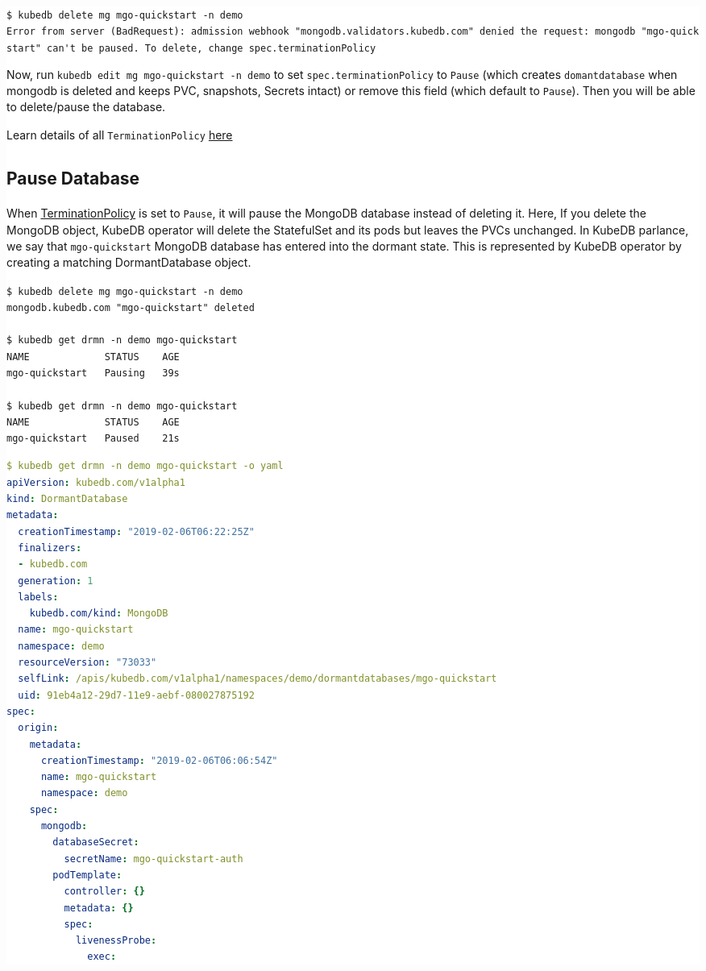 ```console
$ kubedb delete mg mgo-quickstart -n demo
Error from server (BadRequest): admission webhook "mongodb.validators.kubedb.com" denied the request: mongodb "mgo-quickstart" can't be paused. To delete, change spec.terminationPolicy
```

Now, run `kubedb edit mg mgo-quickstart -n demo` to set `spec.terminationPolicy` to `Pause` (which creates `domantdatabase` when mongodb is deleted and keeps PVC, snapshots, Secrets intact) or remove this field (which default to `Pause`). Then you will be able to delete/pause the database.

Learn details of all `TerminationPolicy` [here](docs/concepts/databases/mongodb.md#specterminationpolicy)

## Pause Database

When [TerminationPolicy](/docs/0.11.0/concepts/databases/mongodb#specterminationpolicy) is set to `Pause`, it will pause the MongoDB database instead of deleting it. Here, If you delete the MongoDB object, KubeDB operator will delete the StatefulSet and its pods but leaves the PVCs unchanged. In KubeDB parlance, we say that `mgo-quickstart` MongoDB database has entered into the dormant state. This is represented by KubeDB operator by creating a matching DormantDatabase object.

```console
$ kubedb delete mg mgo-quickstart -n demo
mongodb.kubedb.com "mgo-quickstart" deleted

$ kubedb get drmn -n demo mgo-quickstart
NAME             STATUS    AGE
mgo-quickstart   Pausing   39s

$ kubedb get drmn -n demo mgo-quickstart
NAME             STATUS    AGE
mgo-quickstart   Paused    21s
```

```yaml
$ kubedb get drmn -n demo mgo-quickstart -o yaml
apiVersion: kubedb.com/v1alpha1
kind: DormantDatabase
metadata:
  creationTimestamp: "2019-02-06T06:22:25Z"
  finalizers:
  - kubedb.com
  generation: 1
  labels:
    kubedb.com/kind: MongoDB
  name: mgo-quickstart
  namespace: demo
  resourceVersion: "73033"
  selfLink: /apis/kubedb.com/v1alpha1/namespaces/demo/dormantdatabases/mgo-quickstart
  uid: 91eb4a12-29d7-11e9-aebf-080027875192
spec:
  origin:
    metadata:
      creationTimestamp: "2019-02-06T06:06:54Z"
      name: mgo-quickstart
      namespace: demo
    spec:
      mongodb:
        databaseSecret:
          secretName: mgo-quickstart-auth
        podTemplate:
          controller: {}
          metadata: {}
          spec:
            livenessProbe:
              exec:
```